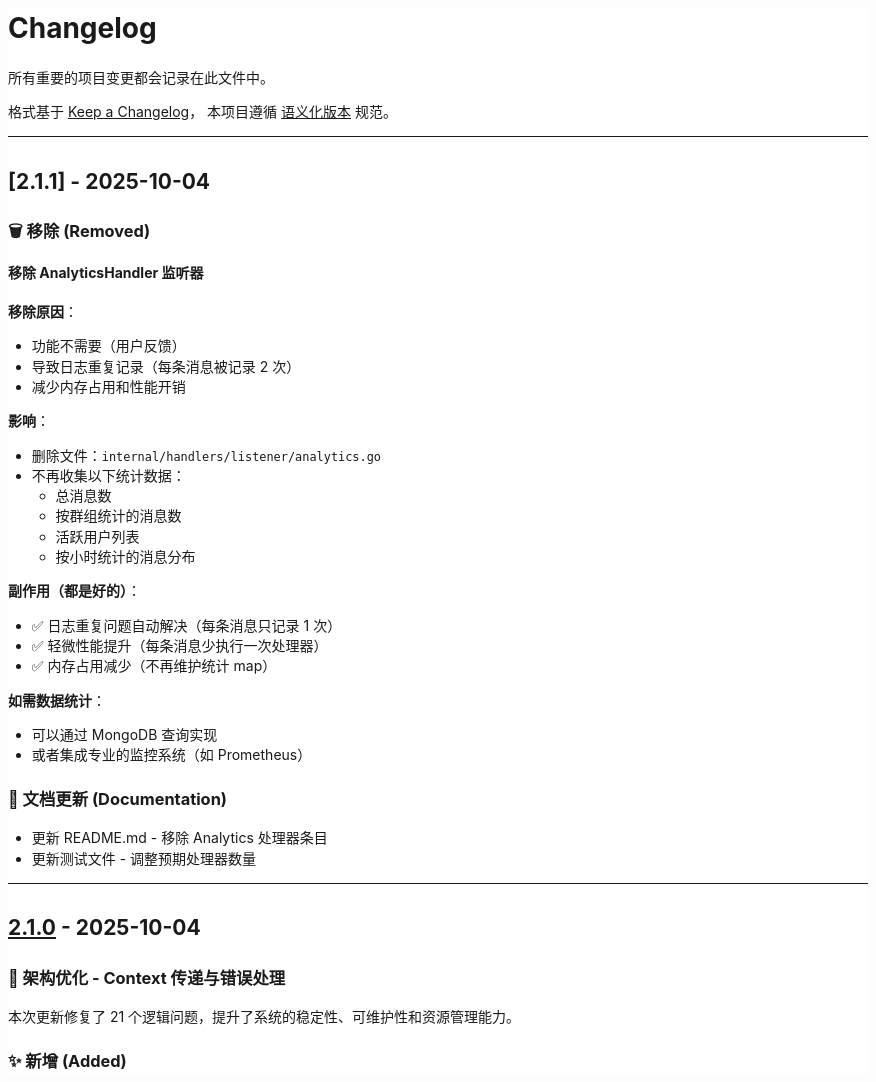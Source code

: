 # Changelog

所有重要的项目变更都会记录在此文件中。

格式基于 [Keep a Changelog](https://keepachangelog.com/zh-CN/1.0.0/)，
本项目遵循 [语义化版本](https://semver.org/lang/zh-CN/) 规范。

---

## [2.1.1] - 2025-10-04

### 🗑️ 移除 (Removed)

#### 移除 AnalyticsHandler 监听器

**移除原因**：
- 功能不需要（用户反馈）
- 导致日志重复记录（每条消息被记录 2 次）
- 减少内存占用和性能开销

**影响**：
- 删除文件：`internal/handlers/listener/analytics.go`
- 不再收集以下统计数据：
  - 总消息数
  - 按群组统计的消息数
  - 活跃用户列表
  - 按小时统计的消息分布

**副作用（都是好的）**：
- ✅ 日志重复问题自动解决（每条消息只记录 1 次）
- ✅ 轻微性能提升（每条消息少执行一次处理器）
- ✅ 内存占用减少（不再维护统计 map）

**如需数据统计**：
- 可以通过 MongoDB 查询实现
- 或者集成专业的监控系统（如 Prometheus）

### 📝 文档更新 (Documentation)

- 更新 README.md - 移除 Analytics 处理器条目
- 更新测试文件 - 调整预期处理器数量

---

## [2.1.0] - 2025-10-04

### 🎯 架构优化 - Context 传递与错误处理

本次更新修复了 21 个逻辑问题，提升了系统的稳定性、可维护性和资源管理能力。

### ✨ 新增 (Added)


[2.1.0]: https://github.com/yourusername/go-telegram-bot/compare/v2.0.0...v2.1.0
[2.0.0]: https://github.com/yourusername/go-telegram-bot/releases/tag/v2.0.0